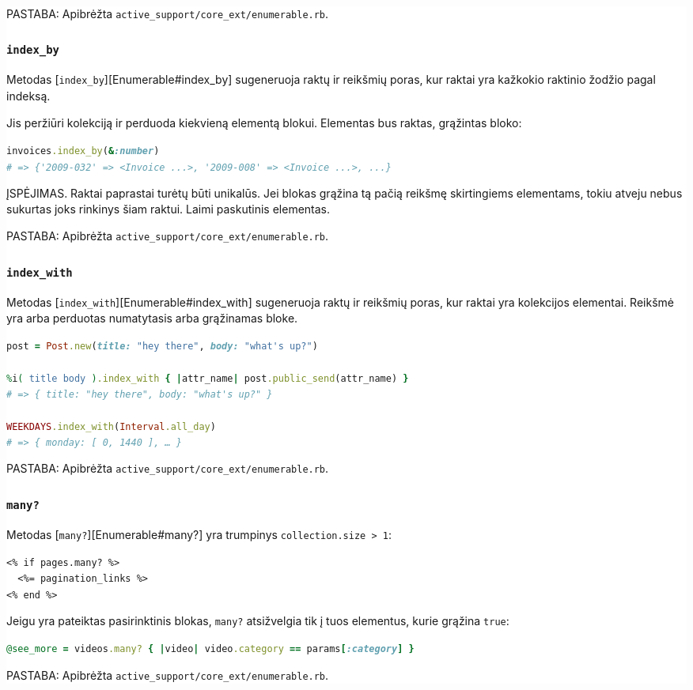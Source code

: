 PASTABA: Apibrėžta `active_support/core_ext/enumerable.rb`.


### `index_by`

Metodas [`index_by`][Enumerable#index_by] sugeneruoja raktų ir reikšmių poras, kur raktai yra kažkokio raktinio žodžio pagal indeksą.

Jis peržiūri kolekciją ir perduoda kiekvieną elementą blokui. Elementas bus raktas, grąžintas bloko:

```ruby
invoices.index_by(&:number)
# => {'2009-032' => <Invoice ...>, '2009-008' => <Invoice ...>, ...}
```

ĮSPĖJIMAS. Raktai paprastai turėtų būti unikalūs. Jei blokas grąžina tą pačią reikšmę skirtingiems elementams, tokiu atveju nebus sukurtas joks rinkinys šiam raktui. Laimi paskutinis elementas.

PASTABA: Apibrėžta `active_support/core_ext/enumerable.rb`.


### `index_with`

Metodas [`index_with`][Enumerable#index_with] sugeneruoja raktų ir reikšmių poras, kur raktai yra kolekcijos elementai. Reikšmė
yra arba perduotas numatytasis arba grąžinamas bloke.

```ruby
post = Post.new(title: "hey there", body: "what's up?")

%i( title body ).index_with { |attr_name| post.public_send(attr_name) }
# => { title: "hey there", body: "what's up?" }

WEEKDAYS.index_with(Interval.all_day)
# => { monday: [ 0, 1440 ], … }
```

PASTABA: Apibrėžta `active_support/core_ext/enumerable.rb`.


### `many?`

Metodas [`many?`][Enumerable#many?] yra trumpinys `collection.size > 1`:

```erb
<% if pages.many? %>
  <%= pagination_links %>
<% end %>
```

Jeigu yra pateiktas pasirinktinis blokas, `many?` atsižvelgia tik į tuos elementus, kurie grąžina `true`:

```ruby
@see_more = videos.many? { |video| video.category == params[:category] }
```

PASTABA: Apibrėžta `active_support/core_ext/enumerable.rb`.
